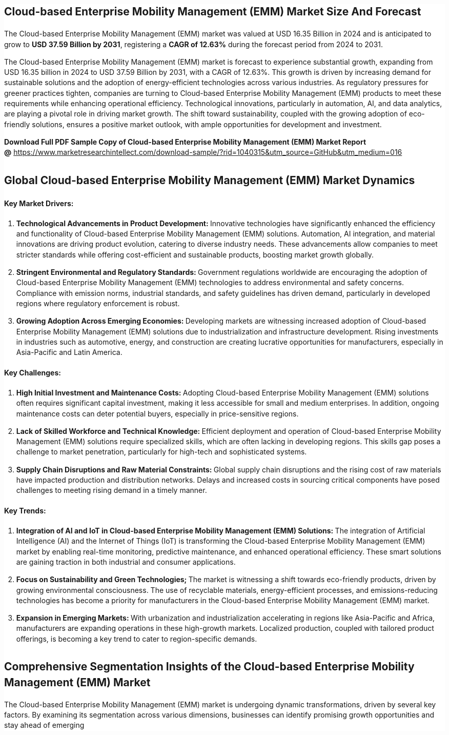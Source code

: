 <h2>Cloud-based Enterprise Mobility Management (EMM) Market Size And Forecast</h2><p>The Cloud-based Enterprise Mobility Management (EMM) market was valued at USD 16.35 Billion in 2024 and is anticipated to grow to <strong>USD 37.59 Billion by 2031</strong>, registering a <strong>CAGR of 12.63%</strong> during the forecast period from 2024 to 2031.</p><p>The Cloud-based Enterprise Mobility Management (EMM) market is forecast to experience substantial growth, expanding from USD 16.35 billion in 2024 to USD 37.59 Billion by 2031, with a CAGR of 12.63%. This growth is driven by increasing demand for sustainable solutions and the adoption of energy-efficient technologies across various industries. As regulatory pressures for greener practices tighten, companies are turning to Cloud-based Enterprise Mobility Management (EMM) products to meet these requirements while enhancing operational efficiency. Technological innovations, particularly in automation, AI, and data analytics, are playing a pivotal role in driving market growth. The shift toward sustainability, coupled with the growing adoption of eco-friendly solutions, ensures a positive market outlook, with ample opportunities for development and investment.</p><p><strong>Download Full PDF Sample Copy of Cloud-based Enterprise Mobility Management (EMM) Market Report @</strong>&nbsp;<a href="https://www.marketresearchintellect.com/download-sample/?rid=1040315&amp;utm_source=GitHub&amp;utm_medium=016">https://www.marketresearchintellect.com/download-sample/?rid=1040315&amp;utm_source=GitHub&amp;utm_medium=016</a></p><h2>Global Cloud-based Enterprise Mobility Management (EMM) Market Dynamics</h2><h4><strong>Key Market Drivers:</strong></h4><ol><li><p><strong>Technological Advancements in Product Development:&nbsp;</strong>Innovative technologies have significantly enhanced the efficiency and functionality of Cloud-based Enterprise Mobility Management (EMM) solutions. Automation, AI integration, and material innovations are driving product evolution, catering to diverse industry needs. These advancements allow companies to meet stricter standards while offering cost-efficient and sustainable products, boosting market growth globally.</p></li><li><p><strong>Stringent Environmental and Regulatory Standards:&nbsp;</strong>Government regulations worldwide are encouraging the adoption of Cloud-based Enterprise Mobility Management (EMM) technologies to address environmental and safety concerns. Compliance with emission norms, industrial standards, and safety guidelines has driven demand, particularly in developed regions where regulatory enforcement is robust.</p></li><li><p><strong>Growing Adoption Across Emerging Economies:&nbsp;</strong>Developing markets are witnessing increased adoption of Cloud-based Enterprise Mobility Management (EMM) solutions due to industrialization and infrastructure development. Rising investments in industries such as automotive, energy, and construction are creating lucrative opportunities for manufacturers, especially in Asia-Pacific and Latin America.</p></li></ol><h4><strong>Key Challenges:</strong></h4><ol><li><p><strong>High Initial Investment and Maintenance Costs:&nbsp;</strong>Adopting Cloud-based Enterprise Mobility Management (EMM) solutions often requires significant capital investment, making it less accessible for small and medium enterprises. In addition, ongoing maintenance costs can deter potential buyers, especially in price-sensitive regions.</p></li><li><p><strong>Lack of Skilled Workforce and Technical Knowledge:&nbsp;</strong>Efficient deployment and operation of Cloud-based Enterprise Mobility Management (EMM) solutions require specialized skills, which are often lacking in developing regions. This skills gap poses a challenge to market penetration, particularly for high-tech and sophisticated systems.</p></li><li><p><strong>Supply Chain Disruptions and Raw Material Constraints:&nbsp;</strong>Global supply chain disruptions and the rising cost of raw materials have impacted production and distribution networks. Delays and increased costs in sourcing critical components have posed challenges to meeting rising demand in a timely manner.</p></li></ol><h4><strong>Key Trends:</strong></h4><ol><li><p><strong>Integration of AI and IoT in Cloud-based Enterprise Mobility Management (EMM) Solutions:&nbsp;</strong>The integration of Artificial Intelligence (AI) and the Internet of Things (IoT) is transforming the Cloud-based Enterprise Mobility Management (EMM) market by enabling real-time monitoring, predictive maintenance, and enhanced operational efficiency. These smart solutions are gaining traction in both industrial and consumer applications.</p></li><li><p><strong>Focus on Sustainability and Green Technologies;&nbsp;</strong>The market is witnessing a shift towards eco-friendly products, driven by growing environmental consciousness. The use of recyclable materials, energy-efficient processes, and emissions-reducing technologies has become a priority for manufacturers in the Cloud-based Enterprise Mobility Management (EMM) market.</p></li><li><p><strong>Expansion in Emerging Markets:&nbsp;</strong>With urbanization and industrialization accelerating in regions like Asia-Pacific and Africa, manufacturers are expanding operations in these high-growth markets. Localized production, coupled with tailored product offerings, is becoming a key trend to cater to region-specific demands.</p></li></ol><div class="article-main__content" data-test-id="publishing-text-block"><h2>Comprehensive Segmentation Insights of the Cloud-based Enterprise Mobility Management (EMM) Market</h2><p>The Cloud-based Enterprise Mobility Management (EMM) market is undergoing dynamic transformations, driven by several key factors. By examining its segmentation across various dimensions, businesses can identify promising growth opportunities and stay ahead of emerging